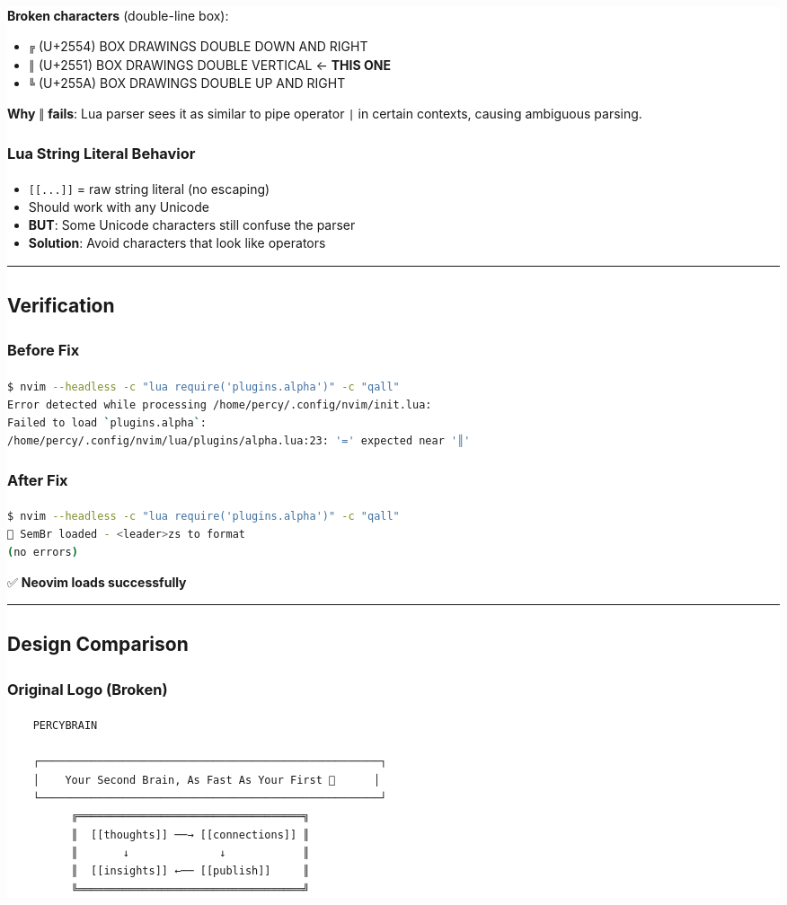 **Broken characters** (double-line box):

- `╔` (U+2554) BOX DRAWINGS DOUBLE DOWN AND RIGHT
- `║` (U+2551) BOX DRAWINGS DOUBLE VERTICAL ← **THIS ONE**
- `╚` (U+255A) BOX DRAWINGS DOUBLE UP AND RIGHT

**Why `║` fails**: Lua parser sees it as similar to pipe operator `|` in certain contexts, causing ambiguous parsing.

### Lua String Literal Behavior

- `[[...]]` = raw string literal (no escaping)
- Should work with any Unicode
- **BUT**: Some Unicode characters still confuse the parser
- **Solution**: Avoid characters that look like operators

______________________________________________________________________

## Verification

### Before Fix

```bash
$ nvim --headless -c "lua require('plugins.alpha')" -c "qall"
Error detected while processing /home/percy/.config/nvim/init.lua:
Failed to load `plugins.alpha`:
/home/percy/.config/nvim/lua/plugins/alpha.lua:23: '=' expected near '║'
```

### After Fix

```bash
$ nvim --headless -c "lua require('plugins.alpha')" -c "qall"
🧠 SemBr loaded - <leader>zs to format
(no errors)
```

✅ **Neovim loads successfully**

______________________________________________________________________

## Design Comparison

### Original Logo (Broken)

```
    PERCYBRAIN

    ┌─────────────────────────────────────────────────────┐
    │    Your Second Brain, As Fast As Your First 🧠      │
    └─────────────────────────────────────────────────────┘
          ╔═══════════════════════════════════╗
          ║  [[thoughts]] ──→ [[connections]] ║
          ║       ↓              ↓            ║
          ║  [[insights]] ←── [[publish]]     ║
          ╚═══════════════════════════════════╝
```
